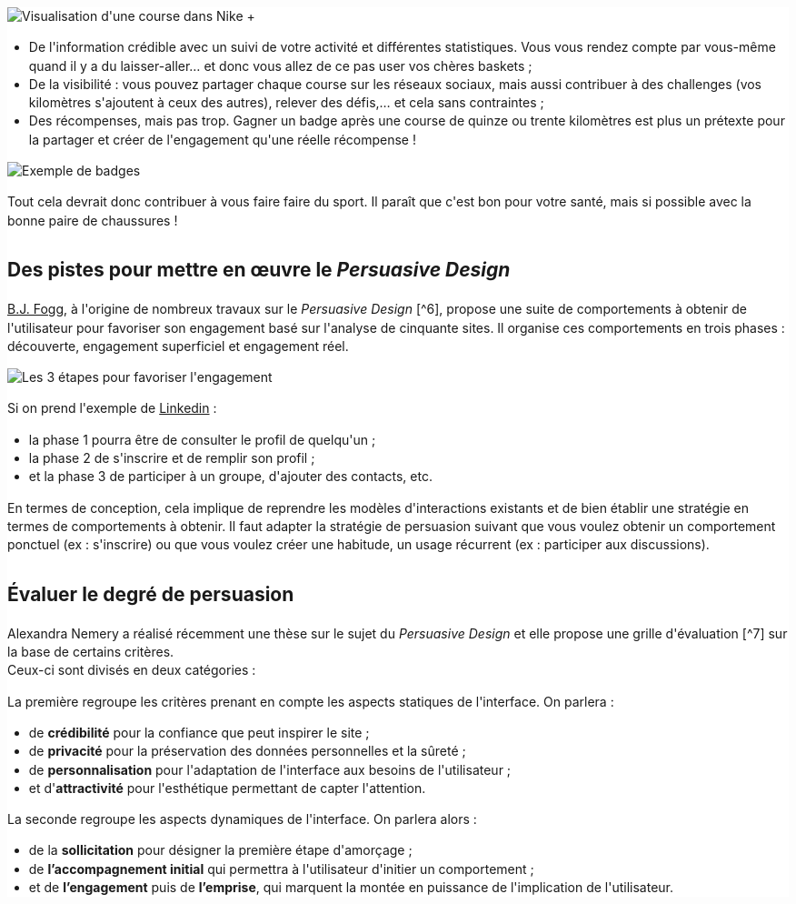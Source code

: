 ![Visualisation d'une course dans Nike +](3_Persuasive.jpg)

- De l'information crédible avec un suivi de votre activité et différentes statistiques. Vous vous rendez compte par vous-même quand il y a du laisser-aller… et donc vous allez de ce pas user vos chères baskets ;
- De la visibilité : vous pouvez partager chaque course sur les réseaux sociaux, mais aussi contribuer à des challenges (vos kilomètres s'ajoutent à ceux des autres), relever des défis,… et cela sans contraintes ;
- Des récompenses, mais pas trop. Gagner un badge après une course de quinze ou trente kilomètres est plus un prétexte pour la partager et créer de l'engagement qu'une réelle récompense !

![Exemple de badges](4_Persuasive.jpg)

Tout cela devrait donc contribuer à vous faire faire du sport. Il paraît que c'est bon pour votre santé, mais si possible avec la bonne paire de chaussures !


## Des pistes pour mettre en œuvre le *Persuasive Design*

[B.J. Fogg](www.bjfogg.com), à l'origine de nombreux travaux sur le *Persuasive Design* [^6], propose une suite de comportements à obtenir de l'utilisateur pour favoriser son engagement basé sur l'analyse de cinquante sites. Il organise ces comportements en trois phases : découverte, engagement superficiel et engagement réel.

![Les 3 étapes pour favoriser l'engagement](5_Persuasive.jpg)

Si on prend l'exemple de [Linkedin](http://www.linkedin.com) :

- la phase 1 pourra être de consulter le profil de quelqu'un ;
- la phase 2 de s'inscrire et de remplir son profil ;
- et la phase 3 de participer à un groupe, d'ajouter des contacts, etc.

En termes de conception, cela implique de reprendre les modèles d'interactions existants et de bien établir une stratégie en termes de comportements à obtenir. Il faut adapter la stratégie de persuasion suivant que vous voulez obtenir un comportement ponctuel (ex : s'inscrire) ou que vous voulez créer une habitude, un usage récurrent (ex : participer aux discussions).


## Évaluer le degré de persuasion

Alexandra Nemery a réalisé récemment une thèse sur le sujet du *Persuasive Design* et elle propose une grille d'évaluation [^7] sur la base de certains critères.  
Ceux-ci sont divisés en deux catégories :

La première regroupe les critères prenant en compte les aspects statiques de l'interface. On parlera :

- de **crédibilité** pour la confiance que peut inspirer le site ;
- de **privacité** pour la préservation des données personnelles et la sûreté ;
- de **personnalisation** pour l'adaptation de l'interface aux besoins de l'utilisateur ;
- et d'**attractivité** pour l'esthétique permettant de capter l'attention.

La seconde regroupe les aspects dynamiques de l'interface. On parlera alors :

- de la **sollicitation** pour désigner la première étape d'amorçage ;
- de **l’accompagnement initial** qui permettra à l'utilisateur d'initier un comportement ;
- et de **l’engagement** puis de **l’emprise**, qui marquent la montée en puissance de l'implication de l'utilisateur.

